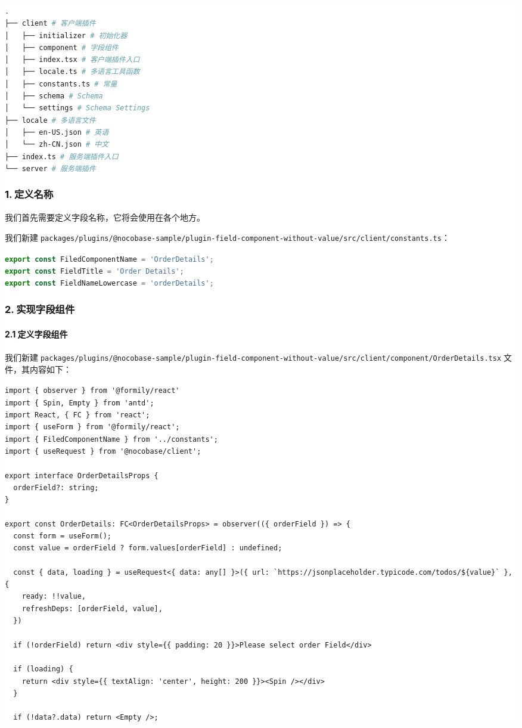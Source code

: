 ```bash
.
├── client # 客户端插件
│   ├── initializer # 初始化器
│   ├── component # 字段组件
│   ├── index.tsx # 客户端插件入口
│   ├── locale.ts # 多语言工具函数
│   ├── constants.ts # 常量
│   ├── schema # Schema
│   └── settings # Schema Settings
├── locale # 多语言文件
│   ├── en-US.json # 英语
│   └── zh-CN.json # 中文
├── index.ts # 服务端插件入口
└── server # 服务端插件
```

### 1. 定义名称

我们首先需要定义字段名称，它将会使用在各个地方。

我们新建 `packages/plugins/@nocobase-sample/plugin-field-component-without-value/src/client/constants.ts`：

```ts
export const FiledComponentName = 'OrderDetails';
export const FieldTitle = 'Order Details';
export const FieldNameLowercase = 'orderDetails';
```

### 2. 实现字段组件

#### 2.1 定义字段组件

我们新建 `packages/plugins/@nocobase-sample/plugin-field-component-without-value/src/client/component/OrderDetails.tsx` 文件，其内容如下：

```tsx | pure
import { observer } from '@formily/react'
import { Spin, Empty } from 'antd';
import React, { FC } from 'react';
import { useForm } from '@formily/react';
import { FiledComponentName } from '../constants';
import { useRequest } from '@nocobase/client';

export interface OrderDetailsProps {
  orderField?: string;
}

export const OrderDetails: FC<OrderDetailsProps> = observer(({ orderField }) => {
  const form = useForm();
  const value = orderField ? form.values[orderField] : undefined;

  const { data, loading } = useRequest<{ data: any[] }>({ url: `https://jsonplaceholder.typicode.com/todos/${value}` }, {
    ready: !!value,
    refreshDeps: [orderField, value],
  })

  if (!orderField) return <div style={{ padding: 20 }}>Please select order Field</div>

  if (loading) {
    return <div style={{ textAlign: 'center', height: 200 }}><Spin /></div>
  }

  if (!data?.data) return <Empty />;
```
